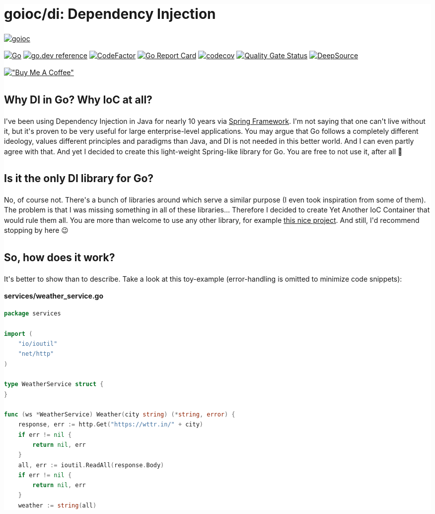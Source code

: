 # goioc/di: Dependency Injection
[![goioc](https://habrastorage.org/webt/ym/pu/dc/ympudccm7j7a3qex_jjroxgsiwg.png)](https://github.com/goioc)

[![Go](https://github.com/goioc/di/workflows/Go/badge.svg)](https://github.com/goioc/di/actions)
[![go.dev reference](https://img.shields.io/badge/go.dev-reference-007d9c?logo=go&logoColor=white&style=flat-square)](https://pkg.go.dev/github.com/goioc/di/?tab=doc)
[![CodeFactor](https://www.codefactor.io/repository/github/goioc/di/badge)](https://www.codefactor.io/repository/github/goioc/di)
[![Go Report Card](https://goreportcard.com/badge/github.com/goioc/di)](https://goreportcard.com/report/github.com/goioc/di)
[![codecov](https://codecov.io/gh/goioc/di/branch/master/graph/badge.svg)](https://codecov.io/gh/goioc/di)
[![Quality Gate Status](https://sonarcloud.io/api/project_badges/measure?project=goioc_di&metric=alert_status)](https://sonarcloud.io/dashboard?id=goioc_di)
[![DeepSource](https://static.deepsource.io/deepsource-badge-light-mini.svg)](https://deepsource.io/gh/goioc/di/?ref=repository-badge)

[!["Buy Me A Coffee"](https://www.buymeacoffee.com/assets/img/custom_images/orange_img.png)](https://www.buymeacoffee.com/dtitov)

## Why DI in Go? Why IoC at all?
I've been using Dependency Injection in Java for nearly 10 years via [Spring Framework](https://spring.io/). I'm not saying that one can't live without it, but it's proven to be very useful for large enterprise-level applications. You may argue that Go follows a completely different ideology, values different principles and paradigms than Java, and DI is not needed in this better world. And I can even partly agree with that. And yet I decided to create this light-weight Spring-like library for Go. You are free to not use it, after all 🙂

## Is it the only DI library for Go?
No, of course not. There's a bunch of libraries around which serve a similar purpose (I even took inspiration from some of them). The problem is that I was missing something in all of these libraries... Therefore I decided to create Yet Another IoC Container that would rule them all. You are more than welcome to use any other library, for example [this nice project](https://github.com/sarulabs/di). And still, I'd recommend stopping by here 😉

## So, how does it work? 
It's better to show than to describe. Take a look at this toy-example (error-handling is omitted to minimize code snippets):

**services/weather_service.go**
```go
package services

import (
	"io/ioutil"
	"net/http"
)

type WeatherService struct {
}

func (ws *WeatherService) Weather(city string) (*string, error) {
	response, err := http.Get("https://wttr.in/" + city)
	if err != nil {
		return nil, err
	}
	all, err := ioutil.ReadAll(response.Body)
	if err != nil {
		return nil, err
	}
	weather := string(all)
```